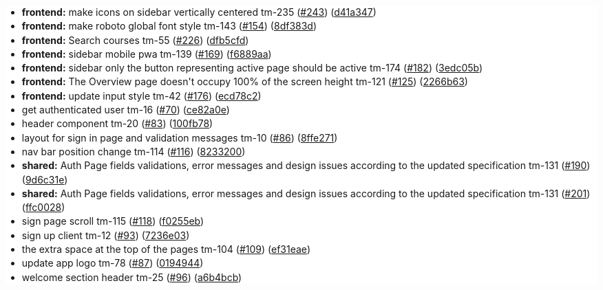 * **frontend:** make icons on sidebar vertically centered tm-235 ([#243](https://github.com/BinaryStudioAcademy/bsa-winter-2023-2024-trackmates/issues/243)) ([d41a347](https://github.com/BinaryStudioAcademy/bsa-winter-2023-2024-trackmates/commit/d41a347bcf2610cdce731fecbae8244aef8ebf3e))
* **frontend:** make roboto global font style tm-143 ([#154](https://github.com/BinaryStudioAcademy/bsa-winter-2023-2024-trackmates/issues/154)) ([8df383d](https://github.com/BinaryStudioAcademy/bsa-winter-2023-2024-trackmates/commit/8df383db1bc9442597fd4131defb2ee66912ebed))
* **frontend:** Search courses tm-55 ([#226](https://github.com/BinaryStudioAcademy/bsa-winter-2023-2024-trackmates/issues/226)) ([dfb5cfd](https://github.com/BinaryStudioAcademy/bsa-winter-2023-2024-trackmates/commit/dfb5cfd3a3f29c3cfca7fe8bbfc72994ca61072e))
* **frontend:** sidebar mobile pwa tm-139 ([#169](https://github.com/BinaryStudioAcademy/bsa-winter-2023-2024-trackmates/issues/169)) ([f6889aa](https://github.com/BinaryStudioAcademy/bsa-winter-2023-2024-trackmates/commit/f6889aadf5e2f2bfe2c40cf3117523db74a1a063))
* **frontend:** sidebar only the button representing active page should be active tm-174 ([#182](https://github.com/BinaryStudioAcademy/bsa-winter-2023-2024-trackmates/issues/182)) ([3edc05b](https://github.com/BinaryStudioAcademy/bsa-winter-2023-2024-trackmates/commit/3edc05bd3e58480497dafd2680013821fbbfa995))
* **frontend:** The Overview page doesn't occupy 100% of the screen height tm-121 ([#125](https://github.com/BinaryStudioAcademy/bsa-winter-2023-2024-trackmates/issues/125)) ([2266b63](https://github.com/BinaryStudioAcademy/bsa-winter-2023-2024-trackmates/commit/2266b63f17fe6122b8bf18ed618604e06f0ed8c4))
* **frontend:** update input style tm-42 ([#176](https://github.com/BinaryStudioAcademy/bsa-winter-2023-2024-trackmates/issues/176)) ([ecd78c2](https://github.com/BinaryStudioAcademy/bsa-winter-2023-2024-trackmates/commit/ecd78c289be454b121808c8fdf4e8f0a34613def))
* get authenticated user tm-16 ([#70](https://github.com/BinaryStudioAcademy/bsa-winter-2023-2024-trackmates/issues/70)) ([ce82a0e](https://github.com/BinaryStudioAcademy/bsa-winter-2023-2024-trackmates/commit/ce82a0e8e1a558d63e2749e07187fcd29c01e71c))
* header component tm-20 ([#83](https://github.com/BinaryStudioAcademy/bsa-winter-2023-2024-trackmates/issues/83)) ([100fb78](https://github.com/BinaryStudioAcademy/bsa-winter-2023-2024-trackmates/commit/100fb78fea744eebd0dc97e9f033d6d838e32215))
* layout for sign in page and validation messages tm-10 ([#86](https://github.com/BinaryStudioAcademy/bsa-winter-2023-2024-trackmates/issues/86)) ([8ffe271](https://github.com/BinaryStudioAcademy/bsa-winter-2023-2024-trackmates/commit/8ffe271cfb8a5a7348b9fe98bddc949f054c5289))
* nav bar position change tm-114 ([#116](https://github.com/BinaryStudioAcademy/bsa-winter-2023-2024-trackmates/issues/116)) ([8233200](https://github.com/BinaryStudioAcademy/bsa-winter-2023-2024-trackmates/commit/8233200530b70e8e10e1954def92a19c8c284abb))
* **shared:** Auth Page fields validations, error messages and design issues according to the updated specification tm-131 ([#190](https://github.com/BinaryStudioAcademy/bsa-winter-2023-2024-trackmates/issues/190)) ([9d6c31e](https://github.com/BinaryStudioAcademy/bsa-winter-2023-2024-trackmates/commit/9d6c31e7c62ad0d4f389a28e942b3480211eb023))
* **shared:** Auth Page fields validations, error messages and design issues according to the updated specification tm-131 ([#201](https://github.com/BinaryStudioAcademy/bsa-winter-2023-2024-trackmates/issues/201)) ([ffc0028](https://github.com/BinaryStudioAcademy/bsa-winter-2023-2024-trackmates/commit/ffc00288e155d4b7782c1369792d6e9d9acbb3a9))
* sign page scroll tm-115 ([#118](https://github.com/BinaryStudioAcademy/bsa-winter-2023-2024-trackmates/issues/118)) ([f0255eb](https://github.com/BinaryStudioAcademy/bsa-winter-2023-2024-trackmates/commit/f0255eb50d5f0294069c781fc0253730bd2d9086))
* sign up client tm-12 ([#93](https://github.com/BinaryStudioAcademy/bsa-winter-2023-2024-trackmates/issues/93)) ([7236e03](https://github.com/BinaryStudioAcademy/bsa-winter-2023-2024-trackmates/commit/7236e03a53e8531f70ef0ceda637923a840ac7d0))
* the extra space at the top of the pages tm-104 ([#109](https://github.com/BinaryStudioAcademy/bsa-winter-2023-2024-trackmates/issues/109)) ([ef31eae](https://github.com/BinaryStudioAcademy/bsa-winter-2023-2024-trackmates/commit/ef31eaecbde56e6ade0c5409c5986fdd7a3c4dbc))
* update app logo tm-78 ([#87](https://github.com/BinaryStudioAcademy/bsa-winter-2023-2024-trackmates/issues/87)) ([0194944](https://github.com/BinaryStudioAcademy/bsa-winter-2023-2024-trackmates/commit/01949444c190f2c0ac784462bda370c85de73e57))
* welcome section header tm-25 ([#96](https://github.com/BinaryStudioAcademy/bsa-winter-2023-2024-trackmates/issues/96)) ([a6b4bcb](https://github.com/BinaryStudioAcademy/bsa-winter-2023-2024-trackmates/commit/a6b4bcb2bc782dd8425ec57854e84c1b00c7864d))
